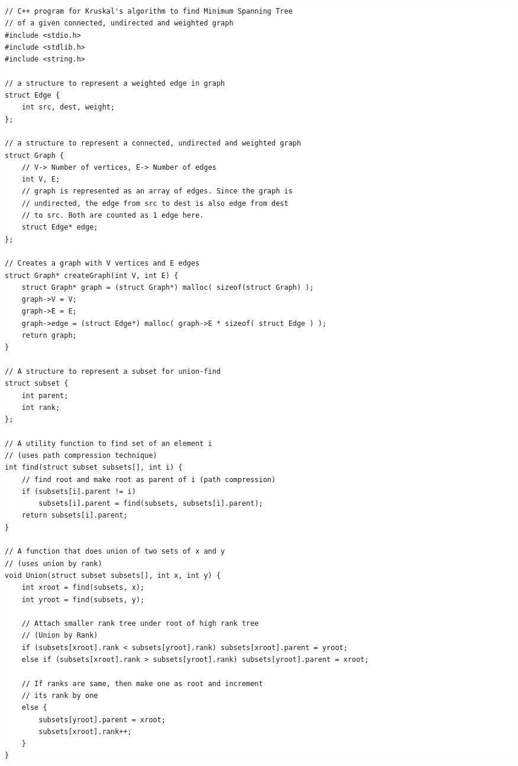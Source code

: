```
// C++ program for Kruskal's algorithm to find Minimum Spanning Tree
// of a given connected, undirected and weighted graph
#include <stdio.h>
#include <stdlib.h>
#include <string.h>

// a structure to represent a weighted edge in graph
struct Edge {
	int src, dest, weight;
};

// a structure to represent a connected, undirected and weighted graph
struct Graph {
	// V-> Number of vertices, E-> Number of edges
	int V, E;
	// graph is represented as an array of edges. Since the graph is
	// undirected, the edge from src to dest is also edge from dest
	// to src. Both are counted as 1 edge here.
	struct Edge* edge;
};

// Creates a graph with V vertices and E edges
struct Graph* createGraph(int V, int E) {
	struct Graph* graph = (struct Graph*) malloc( sizeof(struct Graph) );
	graph->V = V;
	graph->E = E;
	graph->edge = (struct Edge*) malloc( graph->E * sizeof( struct Edge ) );
	return graph;
}

// A structure to represent a subset for union-find
struct subset {
	int parent;
	int rank;
};

// A utility function to find set of an element i
// (uses path compression technique)
int find(struct subset subsets[], int i) {
	// find root and make root as parent of i (path compression)
	if (subsets[i].parent != i)
		subsets[i].parent = find(subsets, subsets[i].parent);
	return subsets[i].parent;
}

// A function that does union of two sets of x and y
// (uses union by rank)
void Union(struct subset subsets[], int x, int y) {
	int xroot = find(subsets, x);
	int yroot = find(subsets, y);

	// Attach smaller rank tree under root of high rank tree
	// (Union by Rank)
	if (subsets[xroot].rank < subsets[yroot].rank) subsets[xroot].parent = yroot;
	else if (subsets[xroot].rank > subsets[yroot].rank) subsets[yroot].parent = xroot;

	// If ranks are same, then make one as root and increment
	// its rank by one
	else {
		subsets[yroot].parent = xroot;
		subsets[xroot].rank++;
	}
}
```